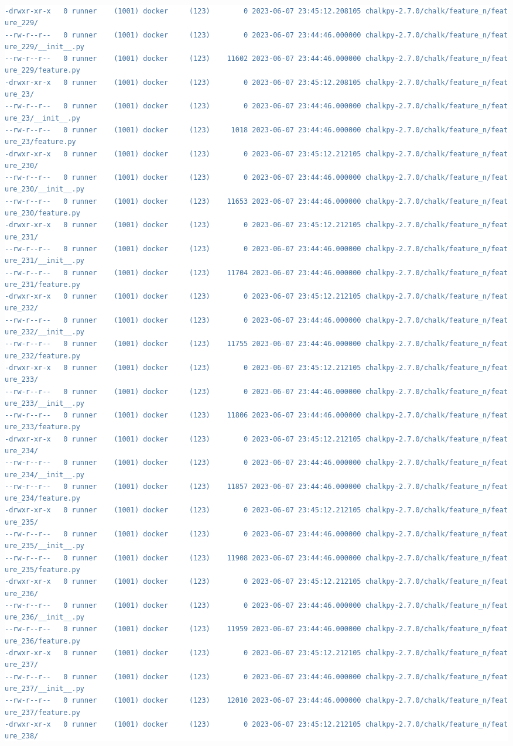 ```diff
-drwxr-xr-x   0 runner    (1001) docker     (123)        0 2023-06-07 23:45:12.208105 chalkpy-2.7.0/chalk/feature_n/feature_229/
--rw-r--r--   0 runner    (1001) docker     (123)        0 2023-06-07 23:44:46.000000 chalkpy-2.7.0/chalk/feature_n/feature_229/__init__.py
--rw-r--r--   0 runner    (1001) docker     (123)    11602 2023-06-07 23:44:46.000000 chalkpy-2.7.0/chalk/feature_n/feature_229/feature.py
-drwxr-xr-x   0 runner    (1001) docker     (123)        0 2023-06-07 23:45:12.208105 chalkpy-2.7.0/chalk/feature_n/feature_23/
--rw-r--r--   0 runner    (1001) docker     (123)        0 2023-06-07 23:44:46.000000 chalkpy-2.7.0/chalk/feature_n/feature_23/__init__.py
--rw-r--r--   0 runner    (1001) docker     (123)     1018 2023-06-07 23:44:46.000000 chalkpy-2.7.0/chalk/feature_n/feature_23/feature.py
-drwxr-xr-x   0 runner    (1001) docker     (123)        0 2023-06-07 23:45:12.212105 chalkpy-2.7.0/chalk/feature_n/feature_230/
--rw-r--r--   0 runner    (1001) docker     (123)        0 2023-06-07 23:44:46.000000 chalkpy-2.7.0/chalk/feature_n/feature_230/__init__.py
--rw-r--r--   0 runner    (1001) docker     (123)    11653 2023-06-07 23:44:46.000000 chalkpy-2.7.0/chalk/feature_n/feature_230/feature.py
-drwxr-xr-x   0 runner    (1001) docker     (123)        0 2023-06-07 23:45:12.212105 chalkpy-2.7.0/chalk/feature_n/feature_231/
--rw-r--r--   0 runner    (1001) docker     (123)        0 2023-06-07 23:44:46.000000 chalkpy-2.7.0/chalk/feature_n/feature_231/__init__.py
--rw-r--r--   0 runner    (1001) docker     (123)    11704 2023-06-07 23:44:46.000000 chalkpy-2.7.0/chalk/feature_n/feature_231/feature.py
-drwxr-xr-x   0 runner    (1001) docker     (123)        0 2023-06-07 23:45:12.212105 chalkpy-2.7.0/chalk/feature_n/feature_232/
--rw-r--r--   0 runner    (1001) docker     (123)        0 2023-06-07 23:44:46.000000 chalkpy-2.7.0/chalk/feature_n/feature_232/__init__.py
--rw-r--r--   0 runner    (1001) docker     (123)    11755 2023-06-07 23:44:46.000000 chalkpy-2.7.0/chalk/feature_n/feature_232/feature.py
-drwxr-xr-x   0 runner    (1001) docker     (123)        0 2023-06-07 23:45:12.212105 chalkpy-2.7.0/chalk/feature_n/feature_233/
--rw-r--r--   0 runner    (1001) docker     (123)        0 2023-06-07 23:44:46.000000 chalkpy-2.7.0/chalk/feature_n/feature_233/__init__.py
--rw-r--r--   0 runner    (1001) docker     (123)    11806 2023-06-07 23:44:46.000000 chalkpy-2.7.0/chalk/feature_n/feature_233/feature.py
-drwxr-xr-x   0 runner    (1001) docker     (123)        0 2023-06-07 23:45:12.212105 chalkpy-2.7.0/chalk/feature_n/feature_234/
--rw-r--r--   0 runner    (1001) docker     (123)        0 2023-06-07 23:44:46.000000 chalkpy-2.7.0/chalk/feature_n/feature_234/__init__.py
--rw-r--r--   0 runner    (1001) docker     (123)    11857 2023-06-07 23:44:46.000000 chalkpy-2.7.0/chalk/feature_n/feature_234/feature.py
-drwxr-xr-x   0 runner    (1001) docker     (123)        0 2023-06-07 23:45:12.212105 chalkpy-2.7.0/chalk/feature_n/feature_235/
--rw-r--r--   0 runner    (1001) docker     (123)        0 2023-06-07 23:44:46.000000 chalkpy-2.7.0/chalk/feature_n/feature_235/__init__.py
--rw-r--r--   0 runner    (1001) docker     (123)    11908 2023-06-07 23:44:46.000000 chalkpy-2.7.0/chalk/feature_n/feature_235/feature.py
-drwxr-xr-x   0 runner    (1001) docker     (123)        0 2023-06-07 23:45:12.212105 chalkpy-2.7.0/chalk/feature_n/feature_236/
--rw-r--r--   0 runner    (1001) docker     (123)        0 2023-06-07 23:44:46.000000 chalkpy-2.7.0/chalk/feature_n/feature_236/__init__.py
--rw-r--r--   0 runner    (1001) docker     (123)    11959 2023-06-07 23:44:46.000000 chalkpy-2.7.0/chalk/feature_n/feature_236/feature.py
-drwxr-xr-x   0 runner    (1001) docker     (123)        0 2023-06-07 23:45:12.212105 chalkpy-2.7.0/chalk/feature_n/feature_237/
--rw-r--r--   0 runner    (1001) docker     (123)        0 2023-06-07 23:44:46.000000 chalkpy-2.7.0/chalk/feature_n/feature_237/__init__.py
--rw-r--r--   0 runner    (1001) docker     (123)    12010 2023-06-07 23:44:46.000000 chalkpy-2.7.0/chalk/feature_n/feature_237/feature.py
-drwxr-xr-x   0 runner    (1001) docker     (123)        0 2023-06-07 23:45:12.212105 chalkpy-2.7.0/chalk/feature_n/feature_238/
```